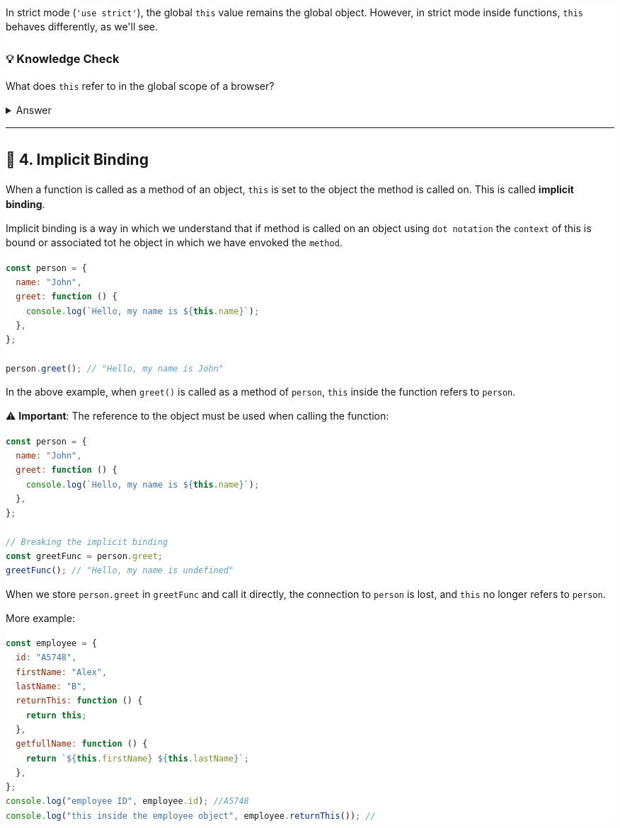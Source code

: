 In strict mode (`'use strict'`), the global `this` value remains the global object. However, in strict mode inside functions, `this` behaves differently, as we'll see.

### 💡 Knowledge Check

What does `this` refer to in the global scope of a browser?

<details><summary>Answer</summary></details>

---

## 🔄 4. Implicit Binding

When a function is called as a method of an object, `this` is set to the object the method is called on. This is called **implicit binding**.

Implicit binding is a way in which we understand that if method is called on an object using `dot notation` the `context` of this is bound or associated tot he object in which we have envoked the `method`.

```javascript
const person = {
  name: "John",
  greet: function () {
    console.log(`Hello, my name is ${this.name}`);
  },
};

person.greet(); // "Hello, my name is John"
```

In the above example, when `greet()` is called as a method of `person`, `this` inside the function refers to `person`.

⚠️ **Important**: The reference to the object must be used when calling the function:

```javascript
const person = {
  name: "John",
  greet: function () {
    console.log(`Hello, my name is ${this.name}`);
  },
};

// Breaking the implicit binding
const greetFunc = person.greet;
greetFunc(); // "Hello, my name is undefined"
```

When we store `person.greet` in `greetFunc` and call it directly, the connection to `person` is lost, and `this` no longer refers to `person`.

More example:

```js
const employee = {
  id: "A5748",
  firstName: "Alex",
  lastName: "B",
  returnThis: function () {
    return this;
  },
  getfullName: function () {
    return `${this.firstName} ${this.lastName}`;
  },
};
console.log("employee ID", employee.id); //A5748
console.log("this inside the employee object", employee.returnThis()); //
```